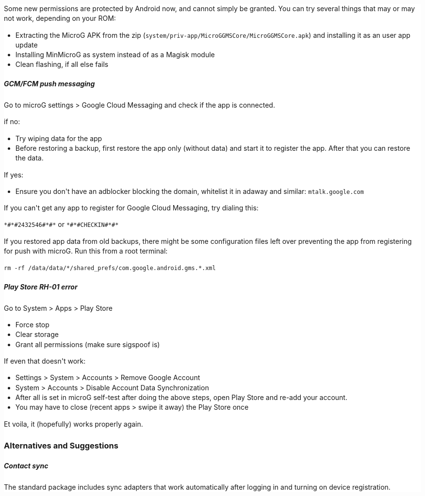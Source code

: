 Some new permissions are protected by Android now, and cannot simply be
granted. You can try several things that may or may not work, depending on your
ROM:
 - Extracting the MicroG APK from the zip
   (`system/priv-app/MicroGGMSCore/MicroGGMSCore.apk`) and installing it as an
   user app update
 - Installing MinMicroG as system instead of as a Magisk module
 - Clean flashing, if all else fails

##### GCM/FCM push messaging
Go to microG settings > Google Cloud Messaging and check if the app is
connected.

if no:
 - Try wiping data for the app
 - Before restoring a backup, first restore the app only (without data) and
   start it to register the app. After that you can restore the data.

If yes:
 - Ensure you don't have an adblocker blocking the domain, whitelist it in
   adaway and similar: `mtalk.google.com`

If you can't get any app to register for Google Cloud Messaging, try dialing
this:

`*#*#2432546#*#*` or `*#*#CHECKIN#*#*`

If you restored app data from old backups, there might be some configuration
files left over preventing the app from registering for push with microG. Run
this from a root terminal:

```
rm -rf /data/data/*/shared_prefs/com.google.android.gms.*.xml
```

##### Play Store RH-01 error
Go to System > Apps > Play Store
 - Force stop
 - Clear storage
 - Grant all permissions (make sure sigspoof is)

If even that doesn't work:
 - Settings > System > Accounts > Remove Google Account
 - System > Accounts > Disable Account Data Synchronization
 - After all is set in microG self-test after doing the above steps, open Play
   Store and re-add your account.
 - You may have to close (recent apps > swipe it away) the Play Store once

Et voila, it (hopefully) works properly again.

### Alternatives and Suggestions

##### Contact sync
The standard package includes sync adapters that work automatically after
logging in and turning on device registration.

